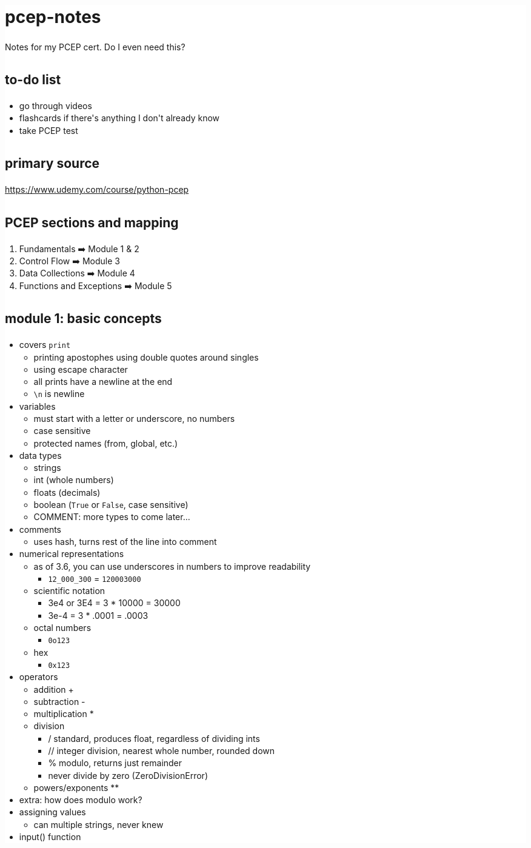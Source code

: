 # pcep-notes
Notes for my PCEP cert. Do I even need this?

## to-do list
* go through videos
* flashcards if there's anything I don't already know
* take PCEP test

## primary source
https://www.udemy.com/course/python-pcep

## PCEP sections and mapping
1. Fundamentals ➡️ Module 1 & 2
2. Control Flow ➡️ Module 3
3. Data Collections ➡️ Module 4
4. Functions and Exceptions ➡️ Module 5

## module 1: basic concepts
* covers ```print```
    * printing apostophes using double quotes around singles
    * using escape character
    * all prints have a newline at the end
    * ```\n``` is newline
* variables
    * must start with a letter or underscore, no numbers
    * case sensitive
    * protected names (from, global, etc.)
* data types
    * strings
    * int (whole numbers)
    * floats (decimals)
    * boolean (```True``` or ```False```, case sensitive)
    * COMMENT: more types to come later...
* comments
    * uses hash, turns rest of the line into comment
* numerical representations
    * as of 3.6, you can use underscores in numbers to improve readability
        * ```12_000_300``` = ```120003000```
    * scientific notation
        * 3e4 or 3E4 = 3 * 10000 = 30000
        * 3e-4 = 3 * .0001 = .0003
    * octal numbers
        * ```0o123```
    * hex
        * ```0x123```
* operators
    * addition +
    * subtraction -
    * multiplication *
    * division
        * / standard, produces float, regardless of dividing ints
        * // integer division, nearest whole number, rounded down
        * % modulo, returns just remainder
        * never divide by zero (ZeroDivisionError)
    * powers/exponents **
* extra: how does modulo work?
* assigning values
    * can multiple strings, never knew
* input() function